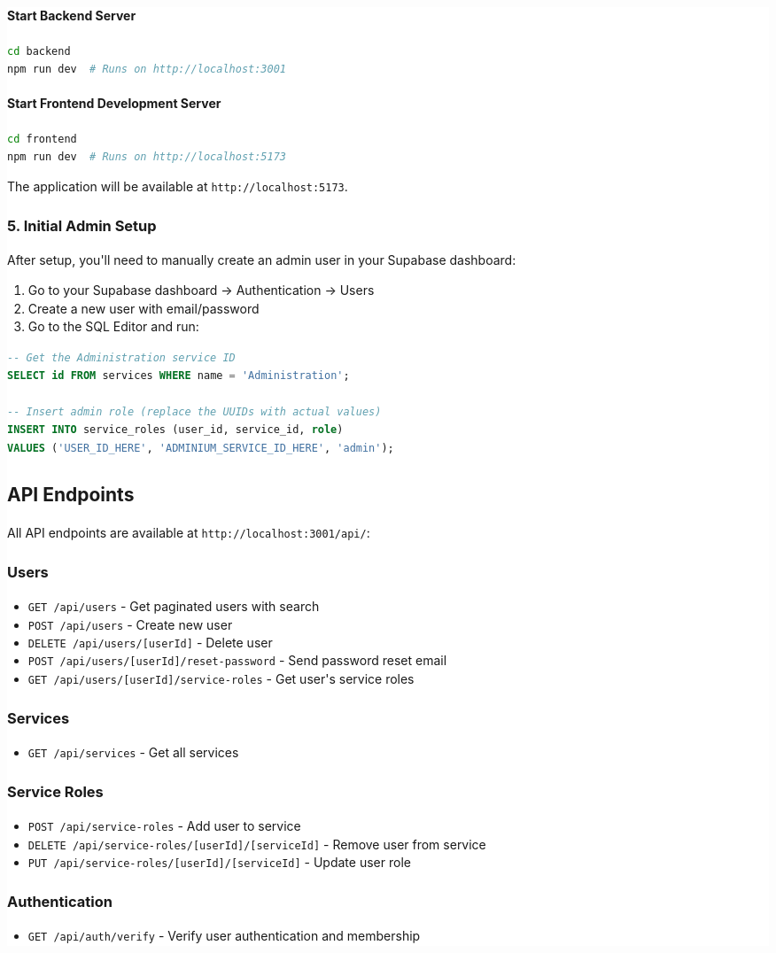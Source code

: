 #### Start Backend Server
```bash
cd backend
npm run dev  # Runs on http://localhost:3001
```

#### Start Frontend Development Server
```bash
cd frontend
npm run dev  # Runs on http://localhost:5173
```

The application will be available at `http://localhost:5173`.

### 5. Initial Admin Setup

After setup, you'll need to manually create an admin user in your Supabase dashboard:

1. Go to your Supabase dashboard → Authentication → Users
2. Create a new user with email/password
3. Go to the SQL Editor and run:
```sql
-- Get the Administration service ID
SELECT id FROM services WHERE name = 'Administration';

-- Insert admin role (replace the UUIDs with actual values)
INSERT INTO service_roles (user_id, service_id, role)
VALUES ('USER_ID_HERE', 'ADMINIUM_SERVICE_ID_HERE', 'admin');
```

## API Endpoints

All API endpoints are available at `http://localhost:3001/api/`:

### Users
- `GET /api/users` - Get paginated users with search
- `POST /api/users` - Create new user
- `DELETE /api/users/[userId]` - Delete user
- `POST /api/users/[userId]/reset-password` - Send password reset email
- `GET /api/users/[userId]/service-roles` - Get user's service roles

### Services
- `GET /api/services` - Get all services

### Service Roles
- `POST /api/service-roles` - Add user to service
- `DELETE /api/service-roles/[userId]/[serviceId]` - Remove user from service
- `PUT /api/service-roles/[userId]/[serviceId]` - Update user role

### Authentication
- `GET /api/auth/verify` - Verify user authentication and membership
